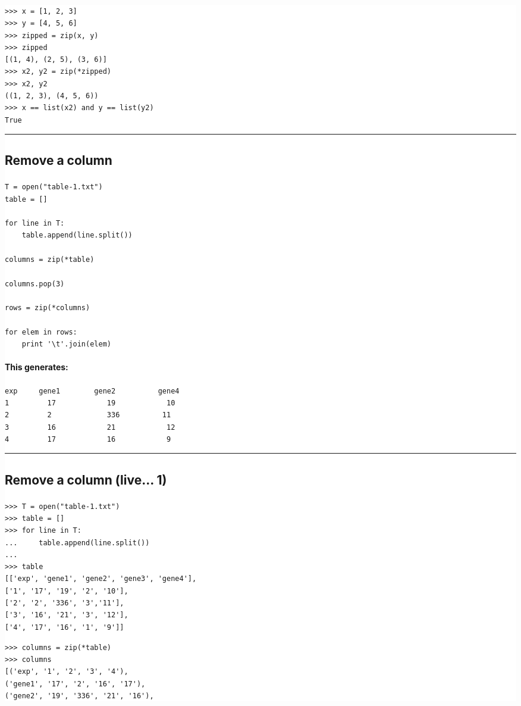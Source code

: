 ```
>>> x = [1, 2, 3]
>>> y = [4, 5, 6]
>>> zipped = zip(x, y)
>>> zipped
[(1, 4), (2, 5), (3, 6)]
>>> x2, y2 = zip(*zipped)
>>> x2, y2
((1, 2, 3), (4, 5, 6))
>>> x == list(x2) and y == list(y2)
True
```

---

## Remove a column

```
T = open("table-1.txt")
table = []

for line in T:
    table.append(line.split())

columns = zip(*table)

columns.pop(3)

rows = zip(*columns)

for elem in rows:
    print '\t'.join(elem)
```
#### This generates:

```
exp     gene1        gene2          gene4
1         17            19            10
2         2             336          11
3         16            21            12
4         17            16            9
```

---

## Remove a column (live… 1)
```
>>> T = open("table-1.txt")
>>> table = []
>>> for line in T:
...     table.append(line.split())
...
>>> table
[['exp', 'gene1', 'gene2', 'gene3', 'gene4'], 
['1', '17', '19', '2', '10'], 
['2', '2', '336', '3','11'], 
['3', '16', '21', '3', '12'], 
['4', '17', '16', '1', '9']]
```
```
>>> columns = zip(*table)
>>> columns
[('exp', '1', '2', '3', '4'), 
('gene1', '17', '2', '16', '17'), 
('gene2', '19', '336', '21', '16'),
```